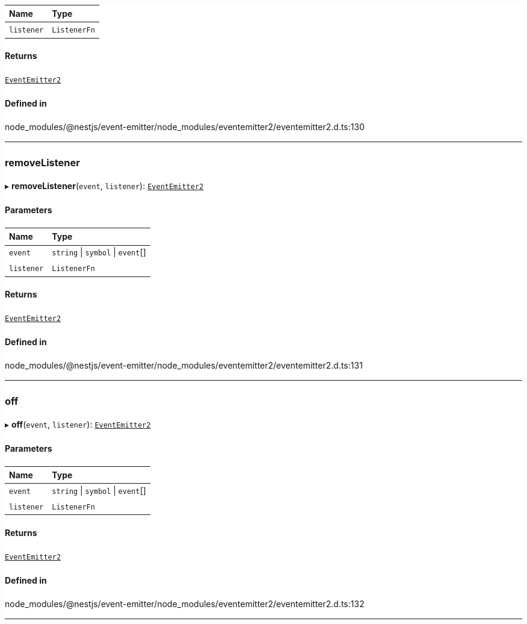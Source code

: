 | Name       | Type         |
| :--------- | :----------- |
| `listener` | `ListenerFn` |

#### Returns

[`EventEmitter2`](EventEmitter2.md)

#### Defined in

node_modules/@nestjs/event-emitter/node_modules/eventemitter2/eventemitter2.d.ts:130

---

### removeListener

▸ **removeListener**(`event`, `listener`): [`EventEmitter2`](EventEmitter2.md)

#### Parameters

| Name       | Type                              |
| :--------- | :-------------------------------- |
| `event`    | `string` \| `symbol` \| `event`[] |
| `listener` | `ListenerFn`                      |

#### Returns

[`EventEmitter2`](EventEmitter2.md)

#### Defined in

node_modules/@nestjs/event-emitter/node_modules/eventemitter2/eventemitter2.d.ts:131

---

### off

▸ **off**(`event`, `listener`): [`EventEmitter2`](EventEmitter2.md)

#### Parameters

| Name       | Type                              |
| :--------- | :-------------------------------- |
| `event`    | `string` \| `symbol` \| `event`[] |
| `listener` | `ListenerFn`                      |

#### Returns

[`EventEmitter2`](EventEmitter2.md)

#### Defined in

node_modules/@nestjs/event-emitter/node_modules/eventemitter2/eventemitter2.d.ts:132

---